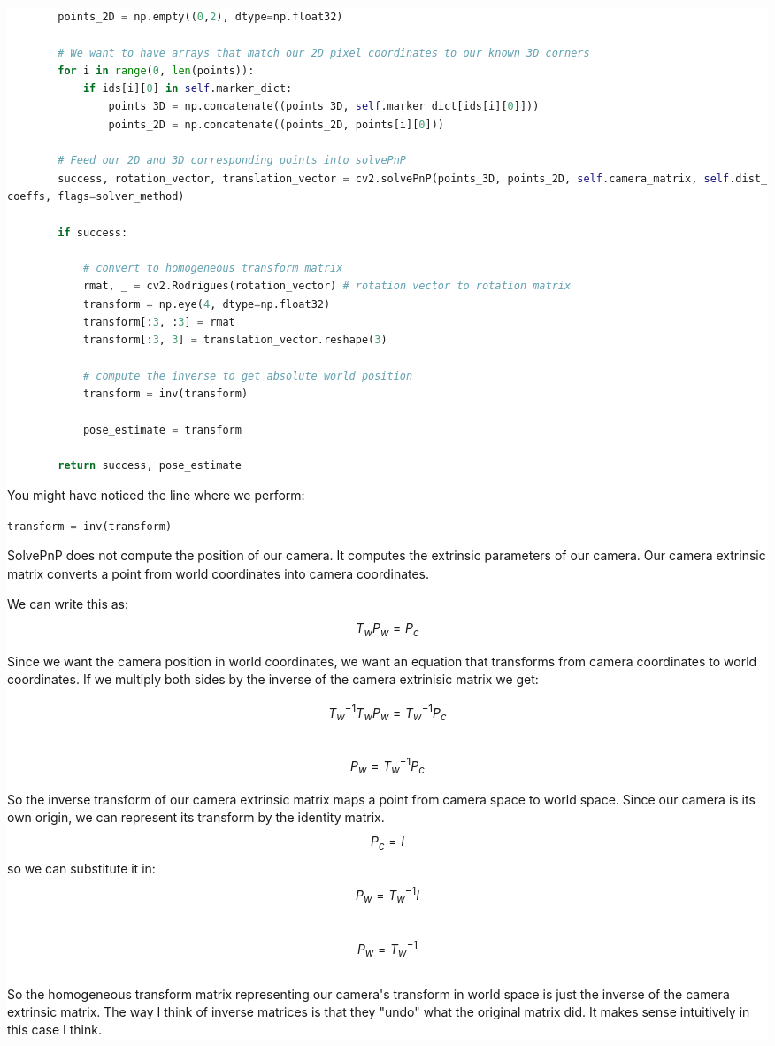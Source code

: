 ```python
        points_2D = np.empty((0,2), dtype=np.float32)

        # We want to have arrays that match our 2D pixel coordinates to our known 3D corners
        for i in range(0, len(points)):
            if ids[i][0] in self.marker_dict:
                points_3D = np.concatenate((points_3D, self.marker_dict[ids[i][0]]))
                points_2D = np.concatenate((points_2D, points[i][0]))

        # Feed our 2D and 3D corresponding points into solvePnP
        success, rotation_vector, translation_vector = cv2.solvePnP(points_3D, points_2D, self.camera_matrix, self.dist_coeffs, flags=solver_method)

        if success:

            # convert to homogeneous transform matrix
            rmat, _ = cv2.Rodrigues(rotation_vector) # rotation vector to rotation matrix
            transform = np.eye(4, dtype=np.float32)
            transform[:3, :3] = rmat
            transform[:3, 3] = translation_vector.reshape(3)

            # compute the inverse to get absolute world position
            transform = inv(transform)

            pose_estimate = transform

        return success, pose_estimate
```

You might have noticed the line where we perform:
```python
transform = inv(transform)
```

SolvePnP does not compute the position of our camera. It computes the extrinsic parameters of our camera. Our camera extrinsic matrix converts a point from world coordinates into camera coordinates. 

We can write this as:  
$$ T_{w}P_{w}=P_{c} $$  

Since we want the camera position in world coordinates, we want an equation that transforms from camera coordinates to world coordinates. If we multiply both sides by the inverse of the camera extrinisic matrix we get:  

$$ T^{-1}_{w}T_{w}P_{w}=T^{-1}_{w}P_{c} $$  
$$ P_{w}=T^{-1}_{w}P_{c} $$  

So the inverse transform of our camera extrinsic matrix maps a point from camera space to world space. Since our camera is its own origin, we can represent its transform by the identity matrix. 
$$ P_{c} = I $$ so we can substitute it in:     
$$ P_{w}=T^{-1}_{w}I $$   
$$ P_{w}=T^{-1}_{w} $$  
So the homogeneous transform matrix representing our camera's transform in world space is just the inverse of the camera extrinsic matrix. The way I think of inverse matrices is that they "undo" what the original matrix did. It makes sense intuitively in this case I think.
